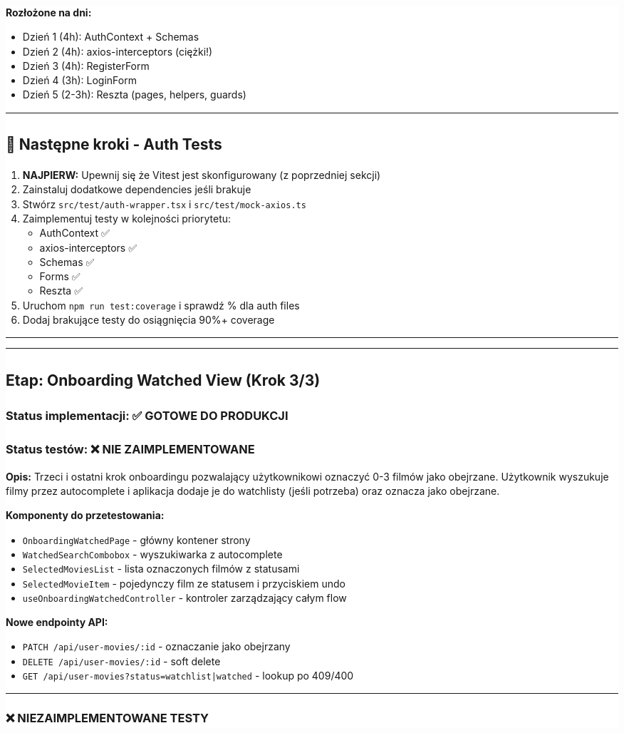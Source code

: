 **Rozłożone na dni:**
- Dzień 1 (4h): AuthContext + Schemas
- Dzień 2 (4h): axios-interceptors (ciężki!)
- Dzień 3 (4h): RegisterForm
- Dzień 4 (3h): LoginForm
- Dzień 5 (2-3h): Reszta (pages, helpers, guards)

---

## 🚀 Następne kroki - Auth Tests

1. **NAJPIERW:** Upewnij się że Vitest jest skonfigurowany (z poprzedniej sekcji)
2. Zainstaluj dodatkowe dependencies jeśli brakuje
3. Stwórz `src/test/auth-wrapper.tsx` i `src/test/mock-axios.ts`
4. Zaimplementuj testy w kolejności priorytetu:
   - AuthContext ✅
   - axios-interceptors ✅
   - Schemas ✅
   - Forms ✅
   - Reszta ✅
5. Uruchom `npm run test:coverage` i sprawdź % dla auth files
6. Dodaj brakujące testy do osiągnięcia 90%+ coverage

---

---

## Etap: Onboarding Watched View (Krok 3/3)

### Status implementacji: ✅ GOTOWE DO PRODUKCJI
### Status testów: ❌ NIE ZAIMPLEMENTOWANE

**Opis:** Trzeci i ostatni krok onboardingu pozwalający użytkownikowi oznaczyć 0-3 filmów jako obejrzane. Użytkownik wyszukuje filmy przez autocomplete i aplikacja dodaje je do watchlisty (jeśli potrzeba) oraz oznacza jako obejrzane.

**Komponenty do przetestowania:**
- `OnboardingWatchedPage` - główny kontener strony
- `WatchedSearchCombobox` - wyszukiwarka z autocomplete
- `SelectedMoviesList` - lista oznaczonych filmów z statusami
- `SelectedMovieItem` - pojedynczy film ze statusem i przyciskiem undo
- `useOnboardingWatchedController` - kontroler zarządzający całym flow

**Nowe endpointy API:**
- `PATCH /api/user-movies/:id` - oznaczanie jako obejrzany
- `DELETE /api/user-movies/:id` - soft delete
- `GET /api/user-movies?status=watchlist|watched` - lookup po 409/400

---

### ❌ NIEZAIMPLEMENTOWANE TESTY
